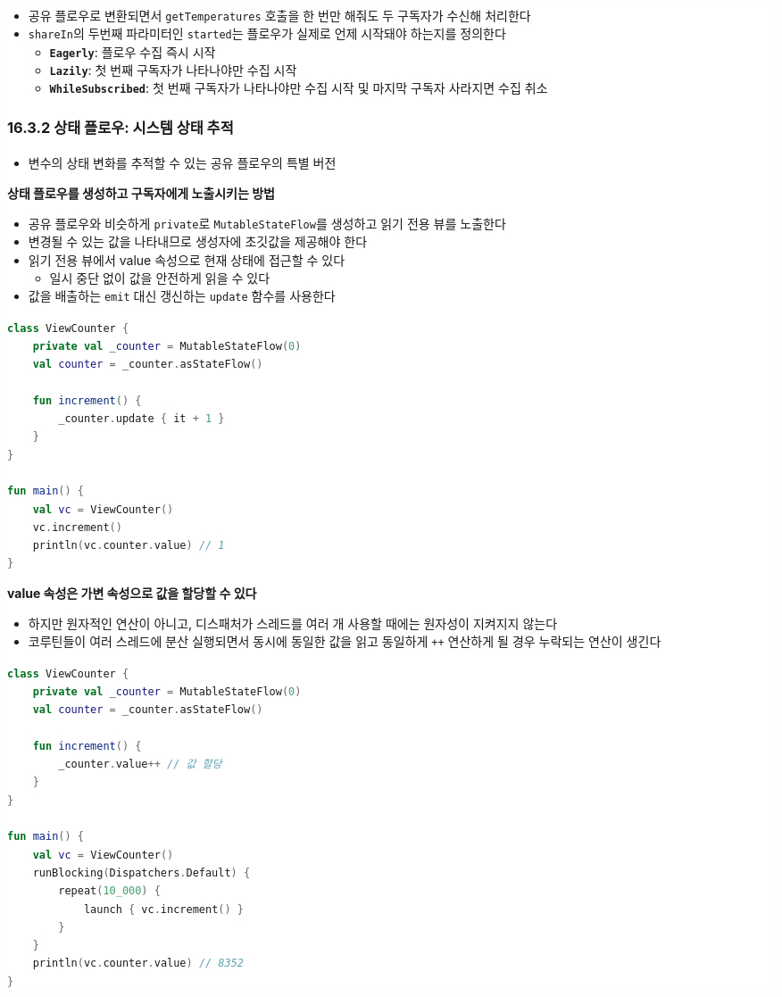 ```kotlin
```

- 공유 플로우로 변환되면서 `getTemperatures` 호출을 한 번만 해줘도 두 구독자가 수신해 처리한다
- `shareIn`의 두번째 파라미터인 `started`는 플로우가 실제로 언제 시작돼야 하는지를 정의한다
    - **`Eagerly`**: 플로우 수집 즉시 시작
    - **`Lazily`**: 첫 번째 구독자가 나타나야만 수집 시작
    - **`WhileSubscribed`**: 첫 번째 구독자가 나타나야만 수집 시작 및 마지막 구독자 사라지면 수집 취소

### 16.3.2 상태 플로우: 시스템 상태 추적

- 변수의 상태 변화를 추적할 수 있는 공유 플로우의 특별 버전

**상태 플로우를 생성하고 구독자에게 노출시키는 방법**

- 공유 플로우와 비슷하게 `private`로 `MutableStateFlow`를 생성하고 읽기 전용 뷰를 노출한다
- 변경될 수 있는 값을 나타내므로 생성자에 초깃값을 제공해야 한다
- 읽기 전용 뷰에서 value 속성으로 현재 상태에 접근할 수 있다
    - 일시 중단 없이 값을 안전하게 읽을 수 있다
- 값을 배출하는 `emit` 대신 갱신하는 `update` 함수를 사용한다

```kotlin
class ViewCounter {
    private val _counter = MutableStateFlow(0)
    val counter = _counter.asStateFlow()

    fun increment() {
        _counter.update { it + 1 }
    }
}

fun main() {
    val vc = ViewCounter()
    vc.increment()
    println(vc.counter.value) // 1
}
```

**value 속성은 가변 속성으로 값을 할당할 수 있다**

- 하지만 원자적인 연산이 아니고, 디스패처가 스레드를 여러 개 사용할 때에는 원자성이 지켜지지 않는다
- 코루틴들이 여러 스레드에 분산 실행되면서 동시에 동일한 값을 읽고 동일하게 `++` 연산하게 될 경우 누락되는 연산이 생긴다

```kotlin
class ViewCounter {
    private val _counter = MutableStateFlow(0)
    val counter = _counter.asStateFlow()

    fun increment() {
        _counter.value++ // 값 할당
    }
}

fun main() {
    val vc = ViewCounter()
    runBlocking(Dispatchers.Default) {
        repeat(10_000) {
            launch { vc.increment() }
        }
    }
    println(vc.counter.value) // 8352
}
```
